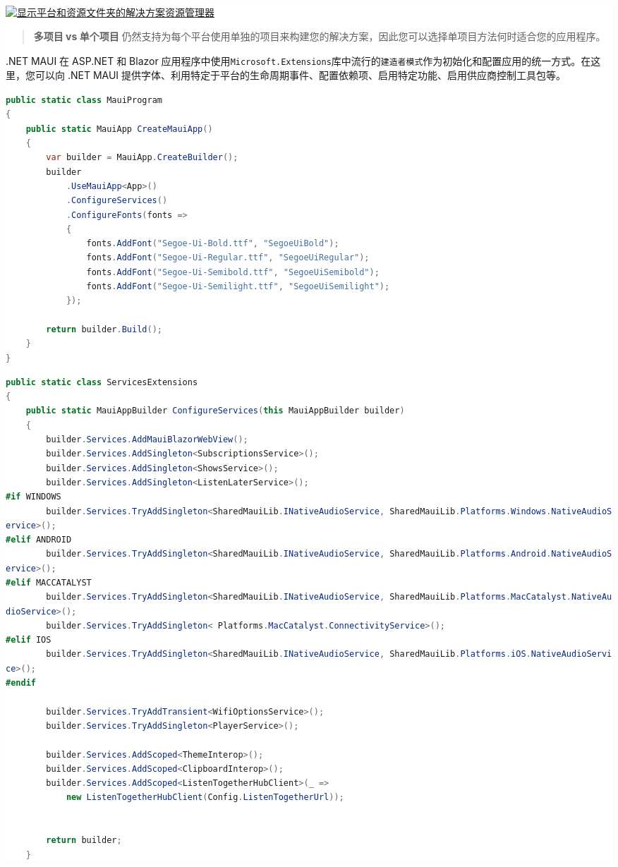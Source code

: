 [![显示平台和资源文件夹的解决方案资源管理器](https://p3-juejin.byteimg.com/tos-cn-i-k3u1fbpfcp/75680f5bcebd40f09b79d7d38c96abd7~tplv-k3u1fbpfcp-zoom-1.image)](https://devblogs.microsoft.com/dotnet/wp-content/uploads/sites/10/2022/05/single_project_solution.png)

> **多项目 vs 单个项目** 仍然支持为每个平台使用单独的项目来构建您的解决方案，因此您可以选择单项目方法何时适合您的应用程序。

.NET MAUI 在 ASP.NET 和 Blazor 应用程序中使用`Microsoft.Extensions`库中流行的`建造者模式`作为初始化和配置应用的统一方式。在这里，您可以向 .NET MAUI 提供字体、利用特定于平台的生命周期事件、配置依赖项、启用特定功能、启用供应商控制工具包等。

```c#
public static class MauiProgram
{
    public static MauiApp CreateMauiApp()
    {
        var builder = MauiApp.CreateBuilder();
        builder
            .UseMauiApp<App>()
            .ConfigureServices()
            .ConfigureFonts(fonts =>
            {
                fonts.AddFont("Segoe-Ui-Bold.ttf", "SegoeUiBold");
                fonts.AddFont("Segoe-Ui-Regular.ttf", "SegoeUiRegular");
                fonts.AddFont("Segoe-Ui-Semibold.ttf", "SegoeUiSemibold");
                fonts.AddFont("Segoe-Ui-Semilight.ttf", "SegoeUiSemilight");
            });

        return builder.Build();
    }
}
```

```c#
public static class ServicesExtensions
{
    public static MauiAppBuilder ConfigureServices(this MauiAppBuilder builder)
    {
        builder.Services.AddMauiBlazorWebView();
        builder.Services.AddSingleton<SubscriptionsService>();
        builder.Services.AddSingleton<ShowsService>();
        builder.Services.AddSingleton<ListenLaterService>();
#if WINDOWS
        builder.Services.TryAddSingleton<SharedMauiLib.INativeAudioService, SharedMauiLib.Platforms.Windows.NativeAudioService>();
#elif ANDROID
        builder.Services.TryAddSingleton<SharedMauiLib.INativeAudioService, SharedMauiLib.Platforms.Android.NativeAudioService>();
#elif MACCATALYST
        builder.Services.TryAddSingleton<SharedMauiLib.INativeAudioService, SharedMauiLib.Platforms.MacCatalyst.NativeAudioService>();
        builder.Services.TryAddSingleton< Platforms.MacCatalyst.ConnectivityService>();
#elif IOS
        builder.Services.TryAddSingleton<SharedMauiLib.INativeAudioService, SharedMauiLib.Platforms.iOS.NativeAudioService>();
#endif

        builder.Services.TryAddTransient<WifiOptionsService>();
        builder.Services.TryAddSingleton<PlayerService>();

        builder.Services.AddScoped<ThemeInterop>();
        builder.Services.AddScoped<ClipboardInterop>();
        builder.Services.AddScoped<ListenTogetherHubClient>(_ =>
            new ListenTogetherHubClient(Config.ListenTogetherUrl));


        return builder;
    }
```